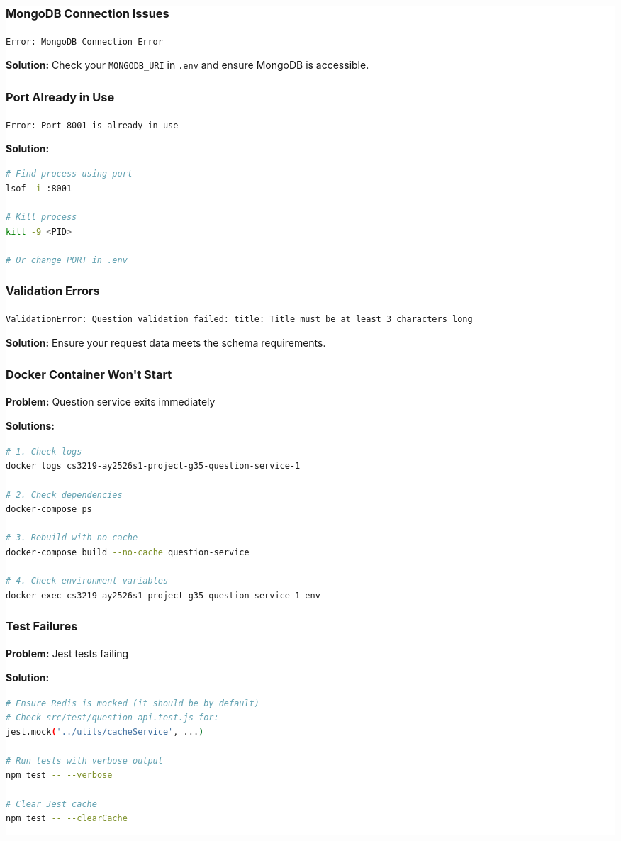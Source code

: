 ### MongoDB Connection Issues
```
Error: MongoDB Connection Error
```
**Solution:** Check your `MONGODB_URI` in `.env` and ensure MongoDB is accessible.

### Port Already in Use
```
Error: Port 8001 is already in use
```
**Solution:** 
```bash
# Find process using port
lsof -i :8001

# Kill process
kill -9 <PID>

# Or change PORT in .env
```

### Validation Errors
```
ValidationError: Question validation failed: title: Title must be at least 3 characters long
```
**Solution:** Ensure your request data meets the schema requirements.

### Docker Container Won't Start

**Problem:** Question service exits immediately

**Solutions:**
```bash
# 1. Check logs
docker logs cs3219-ay2526s1-project-g35-question-service-1

# 2. Check dependencies
docker-compose ps

# 3. Rebuild with no cache
docker-compose build --no-cache question-service

# 4. Check environment variables
docker exec cs3219-ay2526s1-project-g35-question-service-1 env
```

### Test Failures

**Problem:** Jest tests failing

**Solution:**
```bash
# Ensure Redis is mocked (it should be by default)
# Check src/test/question-api.test.js for:
jest.mock('../utils/cacheService', ...)

# Run tests with verbose output
npm test -- --verbose

# Clear Jest cache
npm test -- --clearCache
```

---